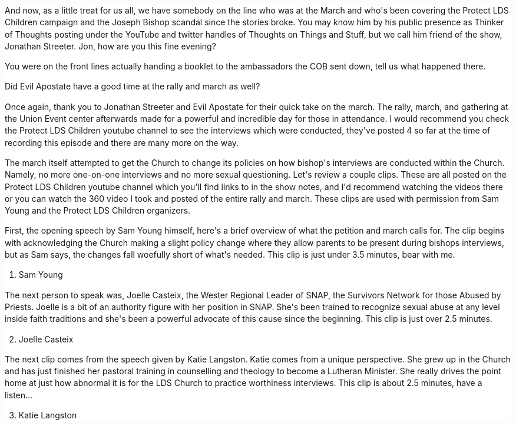 And now, as a little treat for us all, we have somebody on the line who
was at the March and who's been covering the Protect LDS Children
campaign and the Joseph Bishop scandal since the stories broke. You may
know him by his public presence as Thinker of Thoughts posting under the
YouTube and twitter handles of Thoughts on Things and Stuff, but we call
him friend of the show, Jonathan Streeter. Jon, how are you this fine
evening?

You were on the front lines actually handing a booklet to the
ambassadors the COB sent down, tell us what happened there.

Did Evil Apostate have a good time at the rally and march as well?

Once again, thank you to Jonathan Streeter and Evil Apostate for their
quick take on the march. The rally, march, and gathering at the Union
Event center afterwards made for a powerful and incredible day for those
in attendance. I would recommend you check the Protect LDS Children
youtube channel to see the interviews which were conducted, they've
posted 4 so far at the time of recording this episode and there are many
more on the way.

The march itself attempted to get the Church to change its policies on
how bishop's interviews are conducted within the Church. Namely, no more
one-on-one interviews and no more sexual questioning. Let's review a
couple clips. These are all posted on the Protect LDS Children youtube
channel which you'll find links to in the show notes, and I'd recommend
watching the videos there or you can watch the 360 video I took and
posted of the entire rally and march. These clips are used with
permission from Sam Young and the Protect LDS Children organizers.

First, the opening speech by Sam Young himself, here's a brief overview
of what the petition and march calls for. The clip begins with
acknowledging the Church making a slight policy change where they allow
parents to be present during bishops interviews, but as Sam says, the
changes fall woefully short of what's needed. This clip is just under
3.5 minutes, bear with me.

1)  Sam Young

The next person to speak was, Joelle Casteix, the Wester Regional Leader
of SNAP, the Survivors Network for those Abused by Priests. Joelle is a
bit of an authority figure with her position in SNAP. She's been trained
to recognize sexual abuse at any level inside faith traditions and she's
been a powerful advocate of this cause since the beginning. This clip is
just over 2.5 minutes.

2)  Joelle Casteix

The next clip comes from the speech given by Katie Langston. Katie comes
from a unique perspective. She grew up in the Church and has just
finished her pastoral training in counselling and theology to become a
Lutheran Minister. She really drives the point home at just how abnormal
it is for the LDS Church to practice worthiness interviews. This clip is
about 2.5 minutes, have a listen...

3)  Katie Langston
